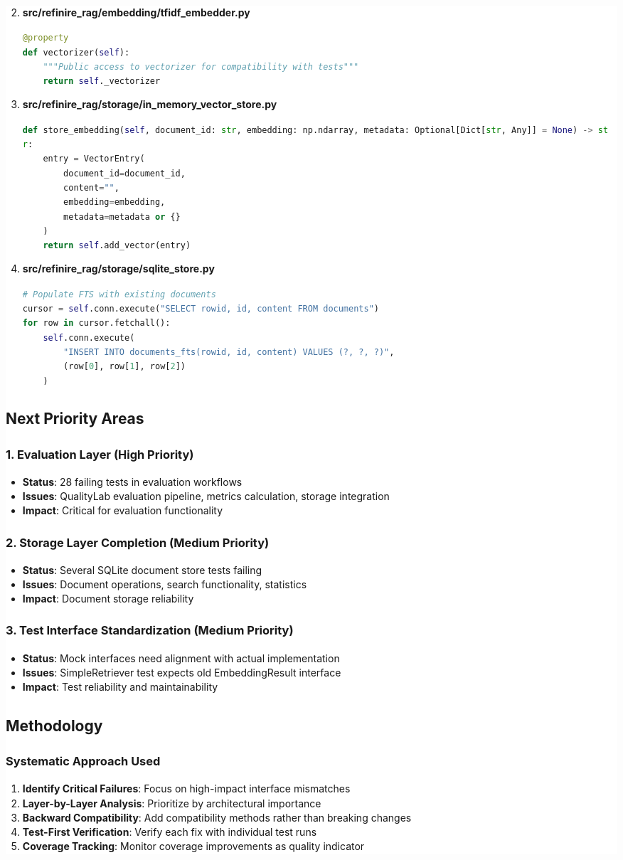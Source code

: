 2. **src/refinire_rag/embedding/tfidf_embedder.py**
   ```python
   @property
   def vectorizer(self):
       """Public access to vectorizer for compatibility with tests"""
       return self._vectorizer
   ```

3. **src/refinire_rag/storage/in_memory_vector_store.py**
   ```python
   def store_embedding(self, document_id: str, embedding: np.ndarray, metadata: Optional[Dict[str, Any]] = None) -> str:
       entry = VectorEntry(
           document_id=document_id,
           content="",
           embedding=embedding,
           metadata=metadata or {}
       )
       return self.add_vector(entry)
   ```

4. **src/refinire_rag/storage/sqlite_store.py**
   ```python
   # Populate FTS with existing documents
   cursor = self.conn.execute("SELECT rowid, id, content FROM documents")
   for row in cursor.fetchall():
       self.conn.execute(
           "INSERT INTO documents_fts(rowid, id, content) VALUES (?, ?, ?)",
           (row[0], row[1], row[2])
       )
   ```

## Next Priority Areas

### 1. Evaluation Layer (High Priority)
- **Status**: 28 failing tests in evaluation workflows
- **Issues**: QualityLab evaluation pipeline, metrics calculation, storage integration
- **Impact**: Critical for evaluation functionality

### 2. Storage Layer Completion (Medium Priority)  
- **Status**: Several SQLite document store tests failing
- **Issues**: Document operations, search functionality, statistics
- **Impact**: Document storage reliability

### 3. Test Interface Standardization (Medium Priority)
- **Status**: Mock interfaces need alignment with actual implementation
- **Issues**: SimpleRetriever test expects old EmbeddingResult interface
- **Impact**: Test reliability and maintainability

## Methodology

### Systematic Approach Used
1. **Identify Critical Failures**: Focus on high-impact interface mismatches
2. **Layer-by-Layer Analysis**: Prioritize by architectural importance
3. **Backward Compatibility**: Add compatibility methods rather than breaking changes
4. **Test-First Verification**: Verify each fix with individual test runs
5. **Coverage Tracking**: Monitor coverage improvements as quality indicator
